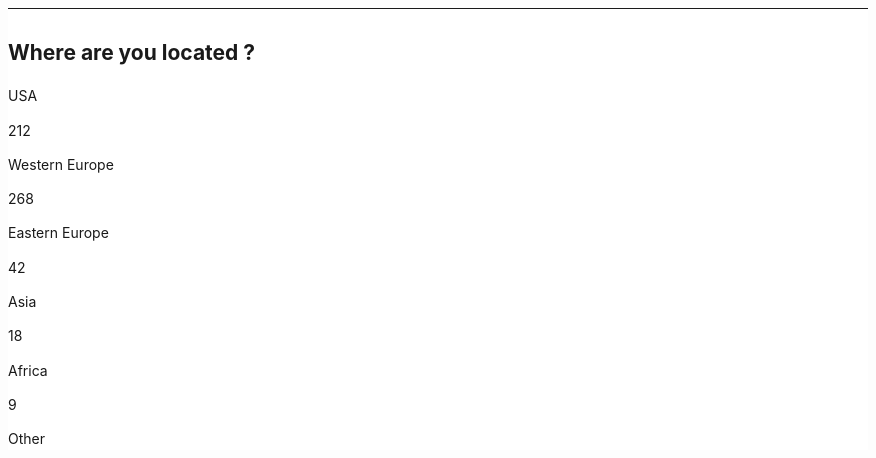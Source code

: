 
* * * * *

  
## Where are you located ?

  
  
  
  
USA
  
  
  
  
  
  
  
  
  
212
  
  
  
Western Europe
  
  
  
  
  
  
  
  
  
268
  
  
  
Eastern Europe
  
  
  
  
  
  
  
  
  
42
  
  
  
Asia
  
  
  
  
  
  
  
  
  
18
  
  
  
Africa
  
  
  
  
  
  
  
  
  
9
  
  
  
Other
  